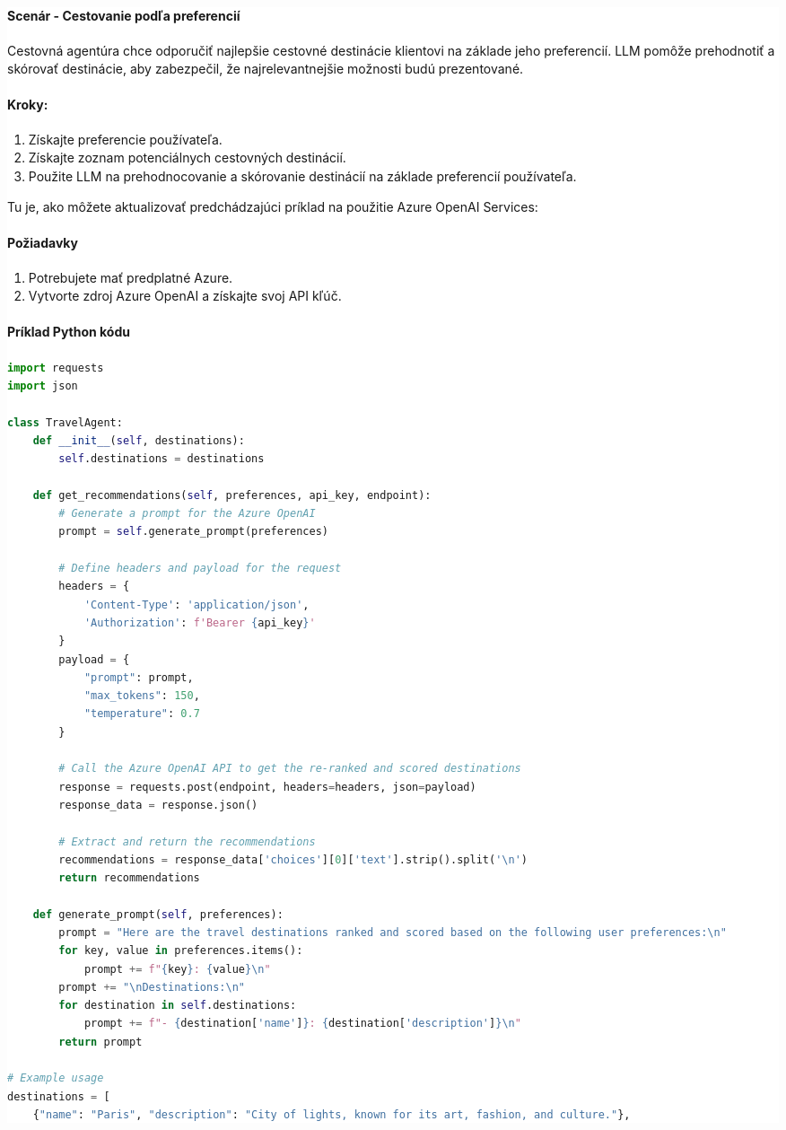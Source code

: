 #### Scenár - Cestovanie podľa preferencií

Cestovná agentúra chce odporučiť najlepšie cestovné destinácie klientovi na základe jeho preferencií. LLM pomôže prehodnotiť a skórovať destinácie, aby zabezpečil, že najrelevantnejšie možnosti budú prezentované.

#### Kroky:

1. Získajte preferencie používateľa.
2. Získajte zoznam potenciálnych cestovných destinácií.
3. Použite LLM na prehodnocovanie a skórovanie destinácií na základe preferencií používateľa.

Tu je, ako môžete aktualizovať predchádzajúci príklad na použitie Azure OpenAI Services:

#### Požiadavky

1. Potrebujete mať predplatné Azure.
2. Vytvorte zdroj Azure OpenAI a získajte svoj API kľúč.

#### Príklad Python kódu

```python
import requests
import json

class TravelAgent:
    def __init__(self, destinations):
        self.destinations = destinations

    def get_recommendations(self, preferences, api_key, endpoint):
        # Generate a prompt for the Azure OpenAI
        prompt = self.generate_prompt(preferences)
        
        # Define headers and payload for the request
        headers = {
            'Content-Type': 'application/json',
            'Authorization': f'Bearer {api_key}'
        }
        payload = {
            "prompt": prompt,
            "max_tokens": 150,
            "temperature": 0.7
        }
        
        # Call the Azure OpenAI API to get the re-ranked and scored destinations
        response = requests.post(endpoint, headers=headers, json=payload)
        response_data = response.json()
        
        # Extract and return the recommendations
        recommendations = response_data['choices'][0]['text'].strip().split('\n')
        return recommendations

    def generate_prompt(self, preferences):
        prompt = "Here are the travel destinations ranked and scored based on the following user preferences:\n"
        for key, value in preferences.items():
            prompt += f"{key}: {value}\n"
        prompt += "\nDestinations:\n"
        for destination in self.destinations:
            prompt += f"- {destination['name']}: {destination['description']}\n"
        return prompt

# Example usage
destinations = [
    {"name": "Paris", "description": "City of lights, known for its art, fashion, and culture."},
```